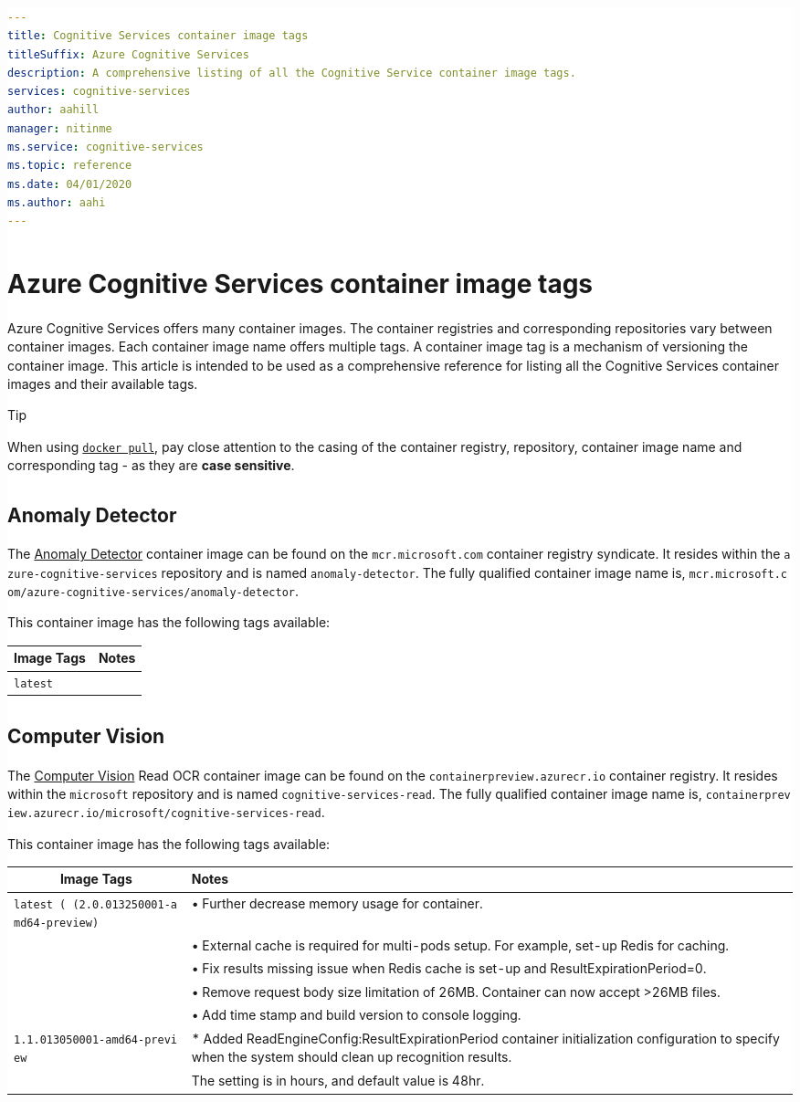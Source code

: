 ```yaml
---
title: Cognitive Services container image tags
titleSuffix: Azure Cognitive Services
description: A comprehensive listing of all the Cognitive Service container image tags.
services: cognitive-services
author: aahill
manager: nitinme
ms.service: cognitive-services
ms.topic: reference
ms.date: 04/01/2020
ms.author: aahi
---
```


# Azure Cognitive Services container image tags

Azure Cognitive Services offers many container images. The container registries and corresponding repositories vary between container images. Each container image name offers multiple tags. A container image tag is a mechanism of versioning the container image. This article is intended to be used as a comprehensive reference for listing all the Cognitive Services container images and their available tags.

> [!TIP]
> When using [`docker pull`](https://docs.docker.com/engine/reference/commandline/pull/), pay close attention to the casing of the container registry, repository, container image name and corresponding tag - as they are **case sensitive**.

## Anomaly Detector

The [Anomaly Detector][ad-containers] container image can be found on the `mcr.microsoft.com` container registry syndicate. It resides within the `azure-cognitive-services` repository and is named `anomaly-detector`. The fully qualified container image name is, `mcr.microsoft.com/azure-cognitive-services/anomaly-detector`.

This container image has the following tags available:

| Image Tags                    | Notes |
|-------------------------------|:------|
| `latest`                      |       |

## Computer Vision

The [Computer Vision][cv-containers] Read OCR container image can be found on the `containerpreview.azurecr.io` container registry. It resides within the `microsoft` repository and is named `cognitive-services-read`. The fully qualified container image name is, `containerpreview.azurecr.io/microsoft/cognitive-services-read`.

This container image has the following tags available:

| Image Tags                    | Notes |
|-------------------------------|:------|
| `latest ( (2.0.013250001-amd64-preview)` | • Further decrease memory usage for container. |
|                                          | • External cache is required for multi-pods setup. For example, set-up Redis for caching. |
|                                          | • Fix results missing issue when Redis cache is set-up and ResultExpirationPeriod=0.  |
|                                          | • Remove request body size limitation of 26MB. Container can now accept >26MB files.  |
|                                          | • Add time stamp and build version to console logging.  |
| `1.1.013050001-amd64-preview`            | * Added ReadEngineConfig:ResultExpirationPeriod container initialization configuration to specify when the system should clean up recognition results. |
|                                          | The setting is in hours, and default value is 48hr.   |

[ad-containers]: ../anomaly-Detector/anomaly-detector-container-howto.md
[cv-containers]: ../computer-vision/computer-vision-how-to-install-containers.md
[fa-containers]: ../face/face-how-to-install-containers.md
[fr-containers]: ../form-recognizer/form-recognizer-container-howto.md
[lu-containers]: ../luis/luis-container-howto.md
[sp-stt]: ../speech-service/speech-container-howto.md?tabs=stt
[sp-cstt]: ../speech-service/speech-container-howto.md?tabs=cstt
[sp-tts]: ../speech-service/speech-container-howto.md?tabs=tts
[sp-ctts]: ../speech-service/speech-container-howto.md?tabs=ctts
[ta-kp]: ../text-analytics/how-tos/text-analytics-how-to-install-containers.md?tabs=keyphrase
[ta-la]: ../text-analytics/how-tos/text-analytics-how-to-install-containers.md?tabs=language
[ta-se]: ../text-analytics/how-tos/text-analytics-how-to-install-containers.md?tabs=sentiment